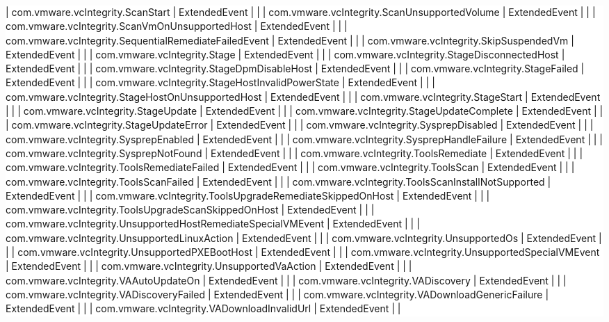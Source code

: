 | com.vmware.vcIntegrity.ScanStart | ExtendedEvent |  |
| com.vmware.vcIntegrity.ScanUnsupportedVolume | ExtendedEvent |  |
| com.vmware.vcIntegrity.ScanVmOnUnsupportedHost | ExtendedEvent |  |
| com.vmware.vcIntegrity.SequentialRemediateFailedEvent | ExtendedEvent |  |
| com.vmware.vcIntegrity.SkipSuspendedVm | ExtendedEvent |  |
| com.vmware.vcIntegrity.Stage | ExtendedEvent |  |
| com.vmware.vcIntegrity.StageDisconnectedHost | ExtendedEvent |  |
| com.vmware.vcIntegrity.StageDpmDisableHost | ExtendedEvent |  |
| com.vmware.vcIntegrity.StageFailed | ExtendedEvent |  |
| com.vmware.vcIntegrity.StageHostInvalidPowerState | ExtendedEvent |  |
| com.vmware.vcIntegrity.StageHostOnUnsupportedHost | ExtendedEvent |  |
| com.vmware.vcIntegrity.StageStart | ExtendedEvent |  |
| com.vmware.vcIntegrity.StageUpdate | ExtendedEvent |  |
| com.vmware.vcIntegrity.StageUpdateComplete | ExtendedEvent |  |
| com.vmware.vcIntegrity.StageUpdateError | ExtendedEvent |  |
| com.vmware.vcIntegrity.SysprepDisabled | ExtendedEvent |  |
| com.vmware.vcIntegrity.SysprepEnabled | ExtendedEvent |  |
| com.vmware.vcIntegrity.SysprepHandleFailure | ExtendedEvent |  |
| com.vmware.vcIntegrity.SysprepNotFound | ExtendedEvent |  |
| com.vmware.vcIntegrity.ToolsRemediate | ExtendedEvent |  |
| com.vmware.vcIntegrity.ToolsRemediateFailed | ExtendedEvent |  |
| com.vmware.vcIntegrity.ToolsScan | ExtendedEvent |  |
| com.vmware.vcIntegrity.ToolsScanFailed | ExtendedEvent |  |
| com.vmware.vcIntegrity.ToolsScanInstallNotSupported | ExtendedEvent |  |
| com.vmware.vcIntegrity.ToolsUpgradeRemediateSkippedOnHost | ExtendedEvent |  |
| com.vmware.vcIntegrity.ToolsUpgradeScanSkippedOnHost | ExtendedEvent |  |
| com.vmware.vcIntegrity.UnsupportedHostRemediateSpecialVMEvent | ExtendedEvent |  |
| com.vmware.vcIntegrity.UnsupportedLinuxAction | ExtendedEvent |  |
| com.vmware.vcIntegrity.UnsupportedOs | ExtendedEvent |  |
| com.vmware.vcIntegrity.UnsupportedPXEBootHost | ExtendedEvent |  |
| com.vmware.vcIntegrity.UnsupportedSpecialVMEvent | ExtendedEvent |  |
| com.vmware.vcIntegrity.UnsupportedVaAction | ExtendedEvent |  |
| com.vmware.vcIntegrity.VAAutoUpdateOn | ExtendedEvent |  |
| com.vmware.vcIntegrity.VADiscovery | ExtendedEvent |  |
| com.vmware.vcIntegrity.VADiscoveryFailed | ExtendedEvent |  |
| com.vmware.vcIntegrity.VADownloadGenericFailure | ExtendedEvent |  |
| com.vmware.vcIntegrity.VADownloadInvalidUrl | ExtendedEvent |  |